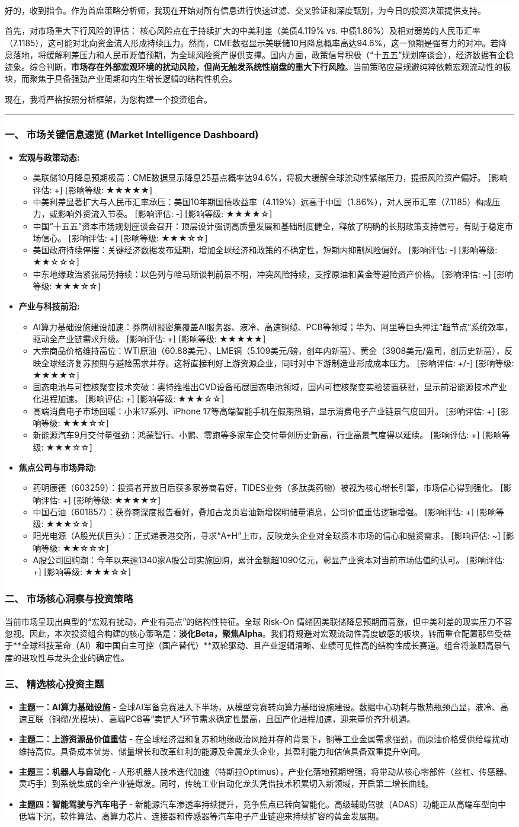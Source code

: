 好的，收到指令。作为首席策略分析师，我现在开始对所有信息进行快速过滤、交叉验证和深度甄别，为今日的投资决策提供支持。

首先，对市场重大下行风险的评估：
核心风险点在于持续扩大的中美利差（美债4.119% vs. 中债1.86%）及相对弱势的人民币汇率（7.1185），这可能对北向资金流入形成持续压力。然而，CME数据显示美联储10月降息概率高达94.6%，这一预期是强有力的对冲。若降息落地，将缓解利差压力和人民币贬值预期，为全球风险资产提供支撑。国内方面，政策信号积极（“十五五”规划座谈会），经济数据有企稳迹象。综合判断，**市场存在外部宏观环境的扰动风险，但尚无触发系统性崩盘的重大下行风险**。当前策略应是规避纯粹依赖宏观流动性的板块，而聚焦于具备强劲产业周期和内生增长逻辑的结构性机会。

现在，我将严格按照分析框架，为您构建一个投资组合。

---

### **一、 市场关键信息速览 (Market Intelligence Dashboard)**

*   **宏观与政策动态:**
    *   美联储10月降息预期极高：CME数据显示降息25基点概率达94.6%，将极大缓解全球流动性紧缩压力，提振风险资产偏好。 [影响评估: +] [影响等级: ★★★★★]
    *   中美利差显著扩大与人民币汇率承压：美国10年期国债收益率（4.119%）远高于中国（1.86%），对人民币汇率（7.1185）构成压力，或影响外资流入节奏。 [影响评估: -] [影响等级: ★★★★☆]
    *   中国“十五五”资本市场规划座谈会召开：顶层设计强调高质量发展和基础制度健全，释放了明确的长期政策支持信号，有助于稳定市场信心。 [影响评估: +] [影响等级: ★★★☆☆]
    *   美国政府持续停摆：关键经济数据发布延期，增加全球经济和政策的不确定性，短期内抑制风险偏好。 [影响评估: -] [影响等级: ★★☆☆☆]
    *   中东地缘政治紧张局势持续：以色列与哈马斯谈判前景不明，冲突风险持续，支撑原油和黄金等避险资产价格。 [影响评估: ~] [影响等级: ★★★☆☆]

*   **产业与科技前沿:**
    *   AI算力基础设施建设加速：券商研报密集覆盖AI服务器、液冷、高速铜缆、PCB等领域；华为、阿里等巨头押注“超节点”系统效率，驱动全产业链需求升级。 [影响评估: +] [影响等级: ★★★★★]
    *   大宗商品价格维持高位：WTI原油（60.88美元）、LME铜（5.109美元/磅，创年内新高）、黄金（3908美元/盎司，创历史新高），反映全球经济复苏预期与避险需求并存。这将直接利好上游资源企业，同时对中下游制造业形成成本压力。 [影响评估: +/-] [影响等级: ★★★★☆]
    *   固态电池与可控核聚变技术突破：奥特维推出CVD设备拓展固态电池领域，国内可控核聚变实验装置获批，显示前沿能源技术产业化进程加速。 [影响评估: +] [影响等级: ★★★☆☆]
    *   高端消费电子市场回暖：小米17系列、iPhone 17等高端智能手机在假期热销，显示消费电子产业链景气度回升。 [影响评估: +] [影响等级: ★★★☆☆]
    *   新能源汽车9月交付量强劲：鸿蒙智行、小鹏、零跑等多家车企交付量创历史新高，行业高景气度得以延续。 [影响评估: +] [影响等级: ★★★☆☆]

*   **焦点公司与市场异动:**
    *   药明康德（603259）：投资者开放日后获多家券商看好，TIDES业务（多肽类药物）被视为核心增长引擎，市场信心得到强化。 [影响评估: +] [影响等级: ★★★★☆]
    *   中国石油（601857）：获券商深度报告看好，叠加古龙页岩油新增探明储量消息，公司价值重估逻辑增强。 [影响评估: +] [影响等级: ★★★☆☆]
    *   阳光电源（A股光伏巨头）：正式递表港交所，寻求“A+H”上市，反映龙头企业对全球资本市场的信心和融资需求。 [影响评估: ~] [影响等级: ★★☆☆☆]
    *   A股公司回购潮：今年以来逾1340家A股公司实施回购，累计金额超1090亿元，彰显产业资本对当前市场估值的认可。 [影响评估: +] [影响等级: ★★★☆☆]

### **二、 市场核心洞察与投资策略**

当前市场呈现出典型的“宏观有扰动，产业有亮点”的结构性特征。全球 Risk-On 情绪因美联储降息预期而高涨，但中美利差的现实压力不容忽视。因此，本次投资组合构建的核心策略是：**淡化Beta，聚焦Alpha**。我们将规避对宏观流动性高度敏感的板块，转而重仓配置那些受益于**全球科技革命（AI）**和**中国自主可控（国产替代）**双轮驱动、且产业逻辑清晰、业绩可见性高的结构性成长赛道。组合将兼顾高景气度的进攻性与龙头企业的确定性。

### **三、 精选核心投资主题**

*   **主题一：AI算力基础设施** - 全球AI军备竞赛进入下半场，从模型竞赛转向算力基础设施建设。数据中心功耗与散热瓶颈凸显，液冷、高速互联（铜缆/光模块）、高端PCB等“卖铲人”环节需求确定性最高，且国产化进程加速，迎来量价齐升机遇。

*   **主题二：上游资源品价值重估** - 在全球经济温和复苏和地缘政治风险并存的背景下，铜等工业金属需求强劲，而原油价格受供给端扰动维持高位。具备成本优势、储量增长和改革红利的能源及金属龙头企业，其盈利能力和估值具备双重提升空间。

*   **主题三：机器人与自动化** - 人形机器人技术迭代加速（特斯拉Optimus），产业化落地预期增强，将带动从核心零部件（丝杠、传感器、灵巧手）到系统集成的全产业链爆发。同时，传统工业自动化龙头凭借技术积累切入新领域，开启第二增长曲线。

*   **主题四：智能驾驶与汽车电子** - 新能源汽车渗透率持续提升，竞争焦点已转向智能化。高级辅助驾驶（ADAS）功能正从高端车型向中低端下沉，软件算法、高算力芯片、连接器和传感器等汽车电子产业链迎来持续扩容的黄金发展期。
